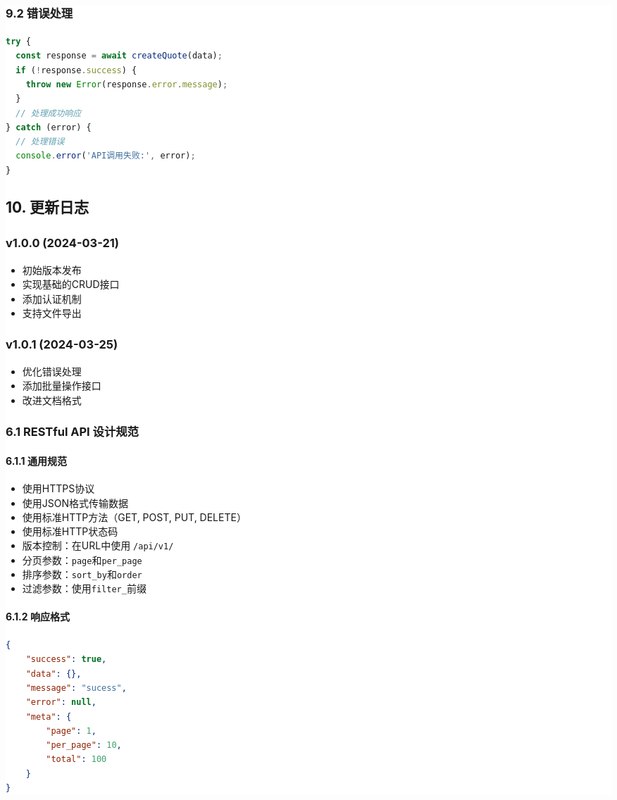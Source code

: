 ### 9.2 错误处理
```javascript
try {
  const response = await createQuote(data);
  if (!response.success) {
    throw new Error(response.error.message);
  }
  // 处理成功响应
} catch (error) {
  // 处理错误
  console.error('API调用失败:', error);
}
```

## 10. 更新日志

### v1.0.0 (2024-03-21)
- 初始版本发布
- 实现基础的CRUD接口
- 添加认证机制
- 支持文件导出

### v1.0.1 (2024-03-25)
- 优化错误处理
- 添加批量操作接口
- 改进文档格式 

### 6.1 RESTful API 设计规范

#### 6.1.1 通用规范
- 使用HTTPS协议
- 使用JSON格式传输数据
- 使用标准HTTP方法（GET, POST, PUT, DELETE）
- 使用标准HTTP状态码
- 版本控制：在URL中使用 `/api/v1/`
- 分页参数：`page`和`per_page`
- 排序参数：`sort_by`和`order`
- 过滤参数：使用`filter_`前缀

#### 6.1.2 响应格式
```json
{
    "success": true,
    "data": {},
    "message": "sucess",
    "error": null,
    "meta": {
        "page": 1,
        "per_page": 10,
        "total": 100
    }
}
```
